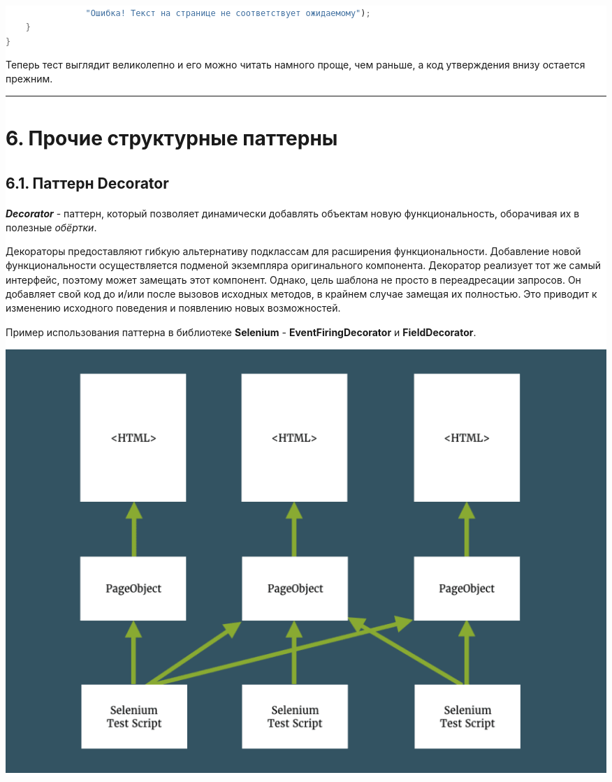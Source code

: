 ```java
                "Ошибка! Текст на странице не соответствует ожидаемому");
    }
}
```

Теперь тест выглядит великолепно и его можно читать намного проще, чем раньше, а код утверждения внизу остается прежним.

***

# 6. Прочие структурные паттерны

## 6.1. Паттерн Decorator

***Decorator*** - паттерн, который позволяет динамически добавлять объектам новую функциональность, оборачивая их в полезные *обёртки*.

Декораторы предоставляют гибкую альтернативу подклассам для расширения функциональности.
Добавление новой функциональности осуществляется подменой экземпляра оригинального компонента.
Декоратор реализует тот же самый интерфейс, поэтому может замещать этот компонент.
Однако, цель шаблона не просто в переадресации запросов.
Он добавляет свой код до и/или после вызовов исходных методов, в крайнем случае замещая их полностью.
Это приводит к изменению исходного поведения и появлению новых возможностей.

Пример использования паттерна в библиотеке **Selenium** - **EventFiringDecorator** и **FieldDecorator**.

![Decorator](./_Files/1.%20Patterns/01.png "Decorator")

